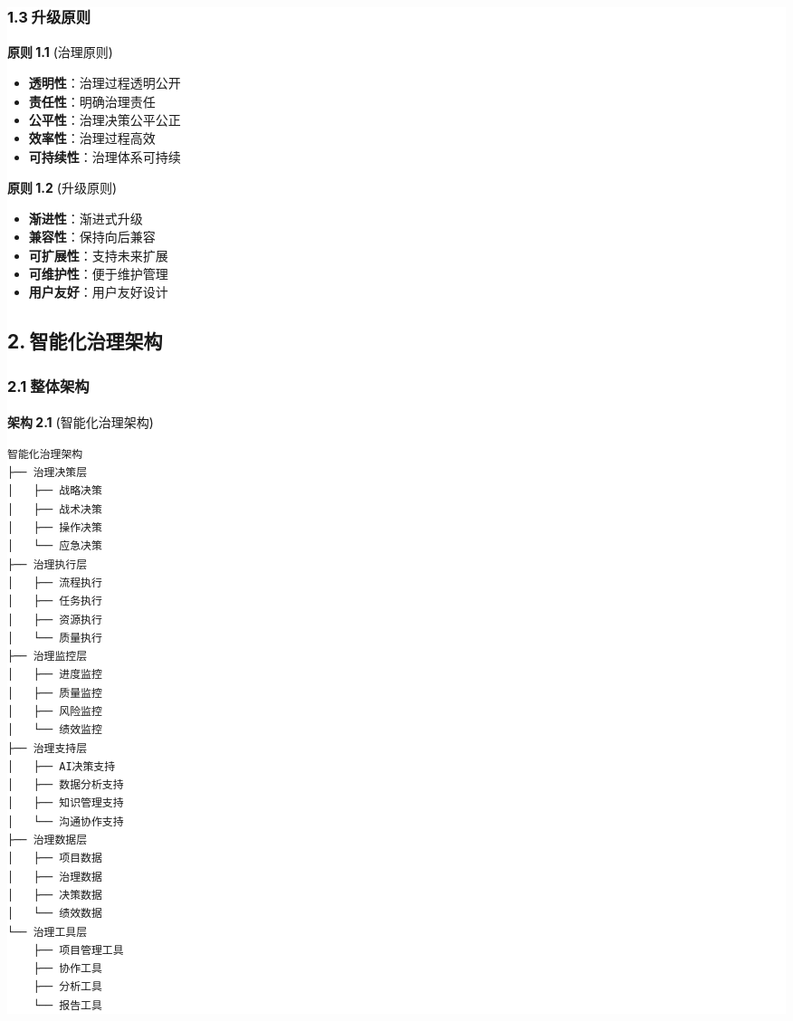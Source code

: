 ### 1.3 升级原则

**原则 1.1** (治理原则)

- **透明性**：治理过程透明公开
- **责任性**：明确治理责任
- **公平性**：治理决策公平公正
- **效率性**：治理过程高效
- **可持续性**：治理体系可持续

**原则 1.2** (升级原则)

- **渐进性**：渐进式升级
- **兼容性**：保持向后兼容
- **可扩展性**：支持未来扩展
- **可维护性**：便于维护管理
- **用户友好**：用户友好设计

## 2. 智能化治理架构

### 2.1 整体架构

**架构 2.1** (智能化治理架构)

```text
智能化治理架构
├── 治理决策层
│   ├── 战略决策
│   ├── 战术决策
│   ├── 操作决策
│   └── 应急决策
├── 治理执行层
│   ├── 流程执行
│   ├── 任务执行
│   ├── 资源执行
│   └── 质量执行
├── 治理监控层
│   ├── 进度监控
│   ├── 质量监控
│   ├── 风险监控
│   └── 绩效监控
├── 治理支持层
│   ├── AI决策支持
│   ├── 数据分析支持
│   ├── 知识管理支持
│   └── 沟通协作支持
├── 治理数据层
│   ├── 项目数据
│   ├── 治理数据
│   ├── 决策数据
│   └── 绩效数据
└── 治理工具层
    ├── 项目管理工具
    ├── 协作工具
    ├── 分析工具
    └── 报告工具
```

